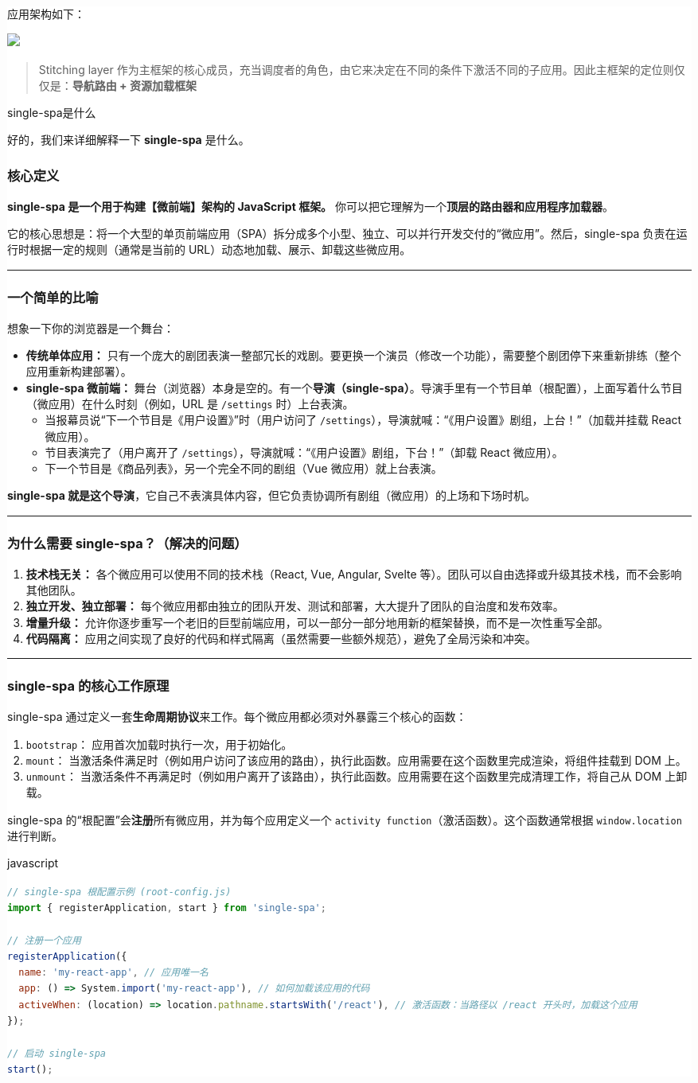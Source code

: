 应用架构如下：

![](https://cdn.nlark.com/yuque/0/2025/png/55999631/1756120029405-72a7f34d-4e09-4c78-b290-6ae5836720cb.png)

> Stitching layer 作为主框架的核心成员，充当调度者的角色，由它来决定在不同的条件下激活不同的子应用。因此主框架的定位则仅仅是：**导航路由 + 资源加载框架**
>



single-spa是什么

好的，我们来详细解释一下 **single-spa** 是什么。

### 核心定义
**single-spa 是一个用于构建【微前端】架构的 JavaScript 框架。** 你可以把它理解为一个**顶层的路由器和应用程序加载器**。

它的核心思想是：将一个大型的单页前端应用（SPA）拆分成多个小型、独立、可以并行开发交付的“微应用”。然后，single-spa 负责在运行时根据一定的规则（通常是当前的 URL）动态地加载、展示、卸载这些微应用。

---

### 一个简单的比喻
想象一下你的浏览器是一个舞台：

+ **传统单体应用：** 只有一个庞大的剧团表演一整部冗长的戏剧。要更换一个演员（修改一个功能），需要整个剧团停下来重新排练（整个应用重新构建部署）。
+ **single-spa 微前端：** 舞台（浏览器）本身是空的。有一个**导演（single-spa）**。导演手里有一个节目单（根配置），上面写着什么节目（微应用）在什么时刻（例如，URL 是 `/settings` 时）上台表演。
    - 当报幕员说“下一个节目是《用户设置》”时（用户访问了 `/settings`），导演就喊：“《用户设置》剧组，上台！”（加载并挂载 React 微应用）。
    - 节目表演完了（用户离开了 `/settings`），导演就喊：“《用户设置》剧组，下台！”（卸载 React 微应用）。
    - 下一个节目是《商品列表》，另一个完全不同的剧组（Vue 微应用）就上台表演。

**single-spa 就是这个导演**，它自己不表演具体内容，但它负责协调所有剧组（微应用）的上场和下场时机。

---

### 为什么需要 single-spa？（解决的问题）
1. **技术栈无关：** 各个微应用可以使用不同的技术栈（React, Vue, Angular, Svelte 等）。团队可以自由选择或升级其技术栈，而不会影响其他团队。
2. **独立开发、独立部署：** 每个微应用都由独立的团队开发、测试和部署，大大提升了团队的自治度和发布效率。
3. **增量升级：** 允许你逐步重写一个老旧的巨型前端应用，可以一部分一部分地用新的框架替换，而不是一次性重写全部。
4. **代码隔离：** 应用之间实现了良好的代码和样式隔离（虽然需要一些额外规范），避免了全局污染和冲突。

---

### single-spa 的核心工作原理
single-spa 通过定义一套**生命周期协议**来工作。每个微应用都必须对外暴露三个核心的函数：

1. `bootstrap`： 应用首次加载时执行一次，用于初始化。
2. `mount`： 当激活条件满足时（例如用户访问了该应用的路由），执行此函数。应用需要在这个函数里完成渲染，将组件挂载到 DOM 上。
3. `unmount`： 当激活条件不再满足时（例如用户离开了该路由），执行此函数。应用需要在这个函数里完成清理工作，将自己从 DOM 上卸载。

single-spa 的“根配置”会**注册**所有微应用，并为每个应用定义一个 `activity function`（激活函数）。这个函数通常根据 `window.location` 进行判断。

javascript

```javascript
// single-spa 根配置示例 (root-config.js)
import { registerApplication, start } from 'single-spa';

// 注册一个应用
registerApplication({
  name: 'my-react-app', // 应用唯一名
  app: () => System.import('my-react-app'), // 如何加载该应用的代码
  activeWhen: (location) => location.pathname.startsWith('/react'), // 激活函数：当路径以 /react 开头时，加载这个应用
});

// 启动 single-spa
start();
```
